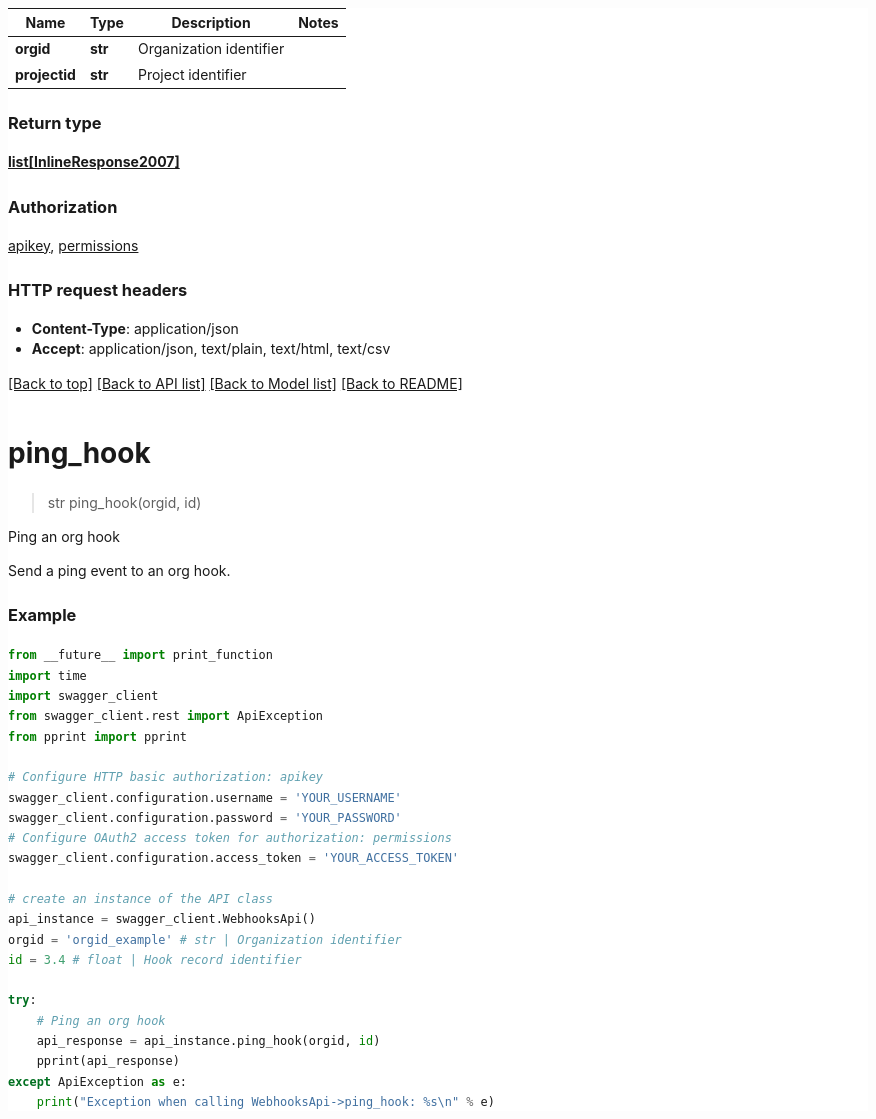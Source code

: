 Name | Type | Description  | Notes
------------- | ------------- | ------------- | -------------
 **orgid** | **str**| Organization identifier | 
 **projectid** | **str**| Project identifier | 

### Return type

[**list[InlineResponse2007]**](InlineResponse2007.md)

### Authorization

[apikey](../README.md#apikey), [permissions](../README.md#permissions)

### HTTP request headers

 - **Content-Type**: application/json
 - **Accept**: application/json, text/plain, text/html, text/csv

[[Back to top]](#) [[Back to API list]](../README.md#documentation-for-api-endpoints) [[Back to Model list]](../README.md#documentation-for-models) [[Back to README]](../README.md)

# **ping_hook**
> str ping_hook(orgid, id)

Ping an org hook

Send a ping event to an org hook. 

### Example 
```python
from __future__ import print_function
import time
import swagger_client
from swagger_client.rest import ApiException
from pprint import pprint

# Configure HTTP basic authorization: apikey
swagger_client.configuration.username = 'YOUR_USERNAME'
swagger_client.configuration.password = 'YOUR_PASSWORD'
# Configure OAuth2 access token for authorization: permissions
swagger_client.configuration.access_token = 'YOUR_ACCESS_TOKEN'

# create an instance of the API class
api_instance = swagger_client.WebhooksApi()
orgid = 'orgid_example' # str | Organization identifier
id = 3.4 # float | Hook record identifier

try: 
    # Ping an org hook
    api_response = api_instance.ping_hook(orgid, id)
    pprint(api_response)
except ApiException as e:
    print("Exception when calling WebhooksApi->ping_hook: %s\n" % e)
```
